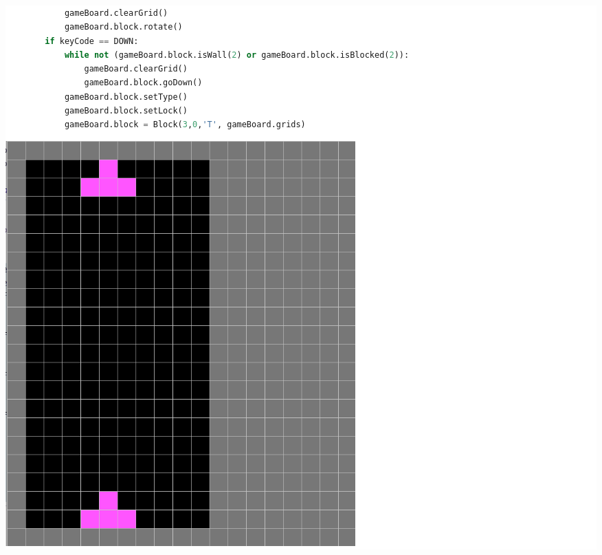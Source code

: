 ```python
            gameBoard.clearGrid()
            gameBoard.block.rotate()
        if keyCode == DOWN:
            while not (gameBoard.block.isWall(2) or gameBoard.block.isBlocked(2)):
                gameBoard.clearGrid()
                gameBoard.block.goDown()
            gameBoard.block.setType()
            gameBoard.block.setLock()
            gameBoard.block = Block(3,0,'T', gameBoard.grids)
```

<img src="tetris6.gif" alt="tetris6" style="zoom:67%;" />
